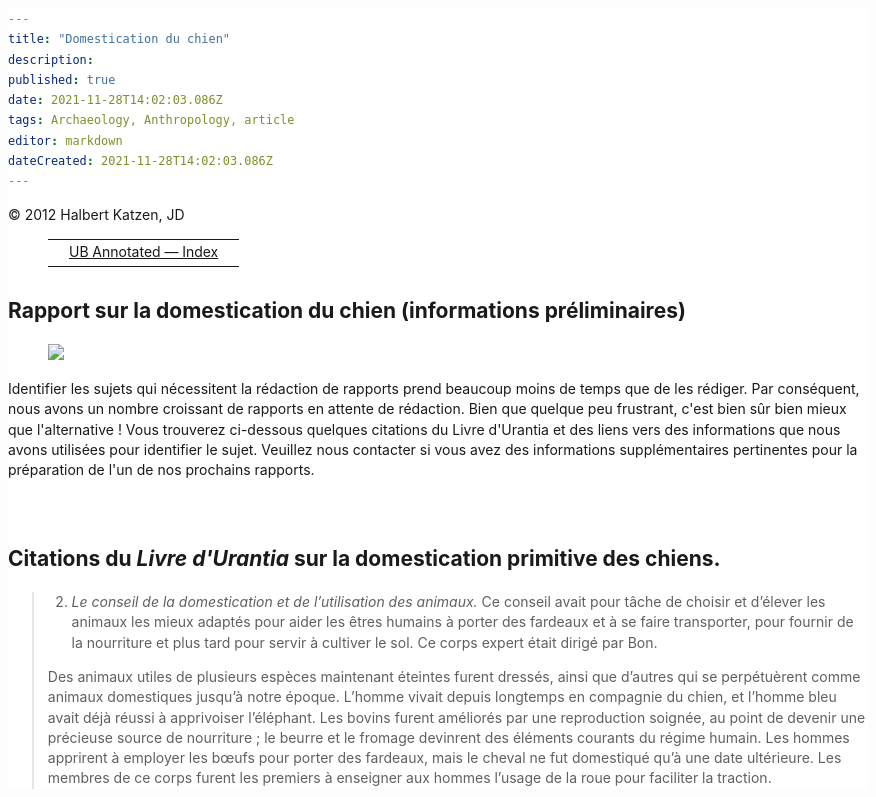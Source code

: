 ```yaml
---
title: "Domestication du chien"
description: 
published: true
date: 2021-11-28T14:02:03.086Z
tags: Archaeology, Anthropology, article
editor: markdown
dateCreated: 2021-11-28T14:02:03.086Z
---
```


<p class="v-card v-sheet theme--gris clair lighten-3 px-2">© 2012 Halbert Katzen, JD</p>
<figure class="table chapter-navigator">
  <table>
    <tbody>
      <tr>
        <td></td>
        <td>
        <a href="/fr/index/articles_ubannotated">
          <span class="mdi mdi-book-open-variant"></span><span class="pl-2">UB Annotated — Index</span>
        </a>
        </td>
        <td></td>
      </tr>
    </tbody>
  </table>
</figure>


## Rapport sur la domestication du chien (informations préliminaires)

<figure id="Figure_1" class="image urantiapedia image-style-align-right">
<img src="/image/article/Halbert_Katzen/Dog_Domestication/dogs.jpg">
</figure>

Identifier les sujets qui nécessitent la rédaction de rapports prend beaucoup moins de temps que de les rédiger. Par conséquent, nous avons un nombre croissant de rapports en attente de rédaction. Bien que quelque peu frustrant, c'est bien sûr bien mieux que l'alternative ! Vous trouverez ci-dessous quelques citations du Livre d'Urantia et des liens vers des informations que nous avons utilisées pour identifier le sujet. Veuillez nous contacter si vous avez des informations supplémentaires pertinentes pour la préparation de l'un de nos prochains rapports.

<br style="clear:both;"/>

## Citations du _Livre d'Urantia_ sur la domestication primitive des chiens.

> 2. *Le conseil de la domestication et de l’utilisation des animaux.* Ce conseil avait pour tâche de choisir et d’élever les animaux les mieux adaptés pour aider les êtres humains à porter des fardeaux et à se faire transporter, pour fournir de la nourriture et plus tard pour servir à cultiver le sol. Ce corps expert était dirigé par Bon.
> 
> Des animaux utiles de plusieurs espèces maintenant éteintes furent dressés, ainsi que d’autres qui se perpétuèrent comme animaux domestiques jusqu’à notre époque. L’homme vivait depuis longtemps en compagnie du chien, et l’homme bleu avait déjà réussi à apprivoiser l’éléphant. Les bovins furent améliorés par une reproduction soignée, au point de devenir une précieuse source de nourriture ; le beurre et le fromage devinrent des éléments courants du régime humain. Les hommes apprirent à employer les bœufs pour porter des fardeaux, mais le cheval ne fut domestiqué qu’à une date ultérieure. Les membres de ce corps furent les premiers à enseigner aux hommes l’usage de la roue pour faciliter la traction.
> 